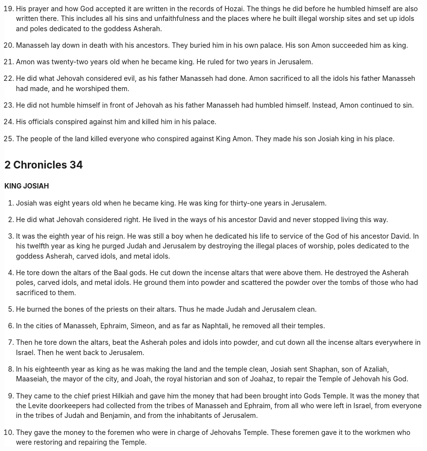 19. His prayer and how God accepted it are written in the records of Hozai. The things he did before he humbled himself are also written there. This includes all his sins and unfaithfulness and the places where he built illegal worship sites and set up idols and poles dedicated to the goddess Asherah.

20. Manasseh lay down in death with his ancestors. They buried him in his own palace. His son Amon succeeded him as king.

21. Amon was twenty-two years old when he became king. He ruled for two years in Jerusalem.

22. He did what Jehovah considered evil, as his father Manasseh had done. Amon sacrificed to all the idols his father Manasseh had made, and he worshiped them.

23. He did not humble himself in front of Jehovah as his father Manasseh had humbled himself. Instead, Amon continued to sin.

24. His officials conspired against him and killed him in his palace.

25. The people of the land killed everyone who conspired against King Amon. They made his son Josiah king in his place.

## 2 Chronicles 34

__KING JOSIAH__

1. Josiah was eight years old when he became king. He was king for thirty-one years in Jerusalem.

2. He did what Jehovah considered right. He lived in the ways of his ancestor David and never stopped living this way.

3. It was the eighth year of his reign. He was still a boy when he dedicated his life to service of the God of his ancestor David. In his twelfth year as king he purged Judah and Jerusalem by destroying the illegal places of worship, poles dedicated to the goddess Asherah, carved idols, and metal idols.

4. He tore down the altars of the Baal gods. He cut down the incense altars that were above them. He destroyed the Asherah poles, carved idols, and metal idols. He ground them into powder and scattered the powder over the tombs of those who had sacrificed to them.

5. He burned the bones of the priests on their altars. Thus he made Judah and Jerusalem clean.

6. In the cities of Manasseh, Ephraim, Simeon, and as far as Naphtali, he removed all their temples.

7. Then he tore down the altars, beat the Asherah poles and idols into powder, and cut down all the incense altars everywhere in Israel. Then he went back to Jerusalem.

8. In his eighteenth year as king as he was making the land and the temple clean, Josiah sent Shaphan, son of Azaliah, Maaseiah, the mayor of the city, and Joah, the royal historian and son of Joahaz, to repair the Temple of Jehovah his God.

9. They came to the chief priest Hilkiah and gave him the money that had been brought into Gods Temple. It was the money that the Levite doorkeepers had collected from the tribes of Manasseh and Ephraim, from all who were left in Israel, from everyone in the tribes of Judah and Benjamin, and from the inhabitants of Jerusalem.

10. They gave the money to the foremen who were in charge of Jehovahs Temple. These foremen gave it to the workmen who were restoring and repairing the Temple.
